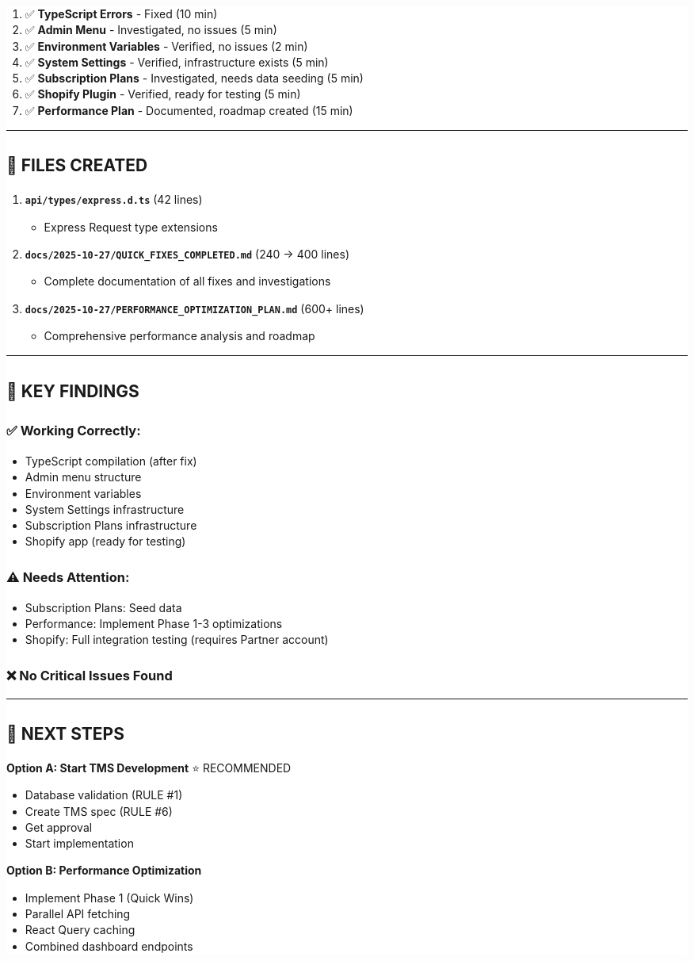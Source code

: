 1. ✅ **TypeScript Errors** - Fixed (10 min)
2. ✅ **Admin Menu** - Investigated, no issues (5 min)
3. ✅ **Environment Variables** - Verified, no issues (2 min)
4. ✅ **System Settings** - Verified, infrastructure exists (5 min)
5. ✅ **Subscription Plans** - Investigated, needs data seeding (5 min)
6. ✅ **Shopify Plugin** - Verified, ready for testing (5 min)
7. ✅ **Performance Plan** - Documented, roadmap created (15 min)

---

## 📁 FILES CREATED

1. **`api/types/express.d.ts`** (42 lines)
   - Express Request type extensions

2. **`docs/2025-10-27/QUICK_FIXES_COMPLETED.md`** (240 → 400 lines)
   - Complete documentation of all fixes and investigations

3. **`docs/2025-10-27/PERFORMANCE_OPTIMIZATION_PLAN.md`** (600+ lines)
   - Comprehensive performance analysis and roadmap

---

## 🎯 KEY FINDINGS

### **✅ Working Correctly:**
- TypeScript compilation (after fix)
- Admin menu structure
- Environment variables
- System Settings infrastructure
- Subscription Plans infrastructure
- Shopify app (ready for testing)

### **⚠️ Needs Attention:**
- Subscription Plans: Seed data
- Performance: Implement Phase 1-3 optimizations
- Shopify: Full integration testing (requires Partner account)

### **❌ No Critical Issues Found**

---

## 🚀 NEXT STEPS

**Option A: Start TMS Development** ⭐ RECOMMENDED
- Database validation (RULE #1)
- Create TMS spec (RULE #6)
- Get approval
- Start implementation

**Option B: Performance Optimization**
- Implement Phase 1 (Quick Wins)
- Parallel API fetching
- React Query caching
- Combined dashboard endpoints
